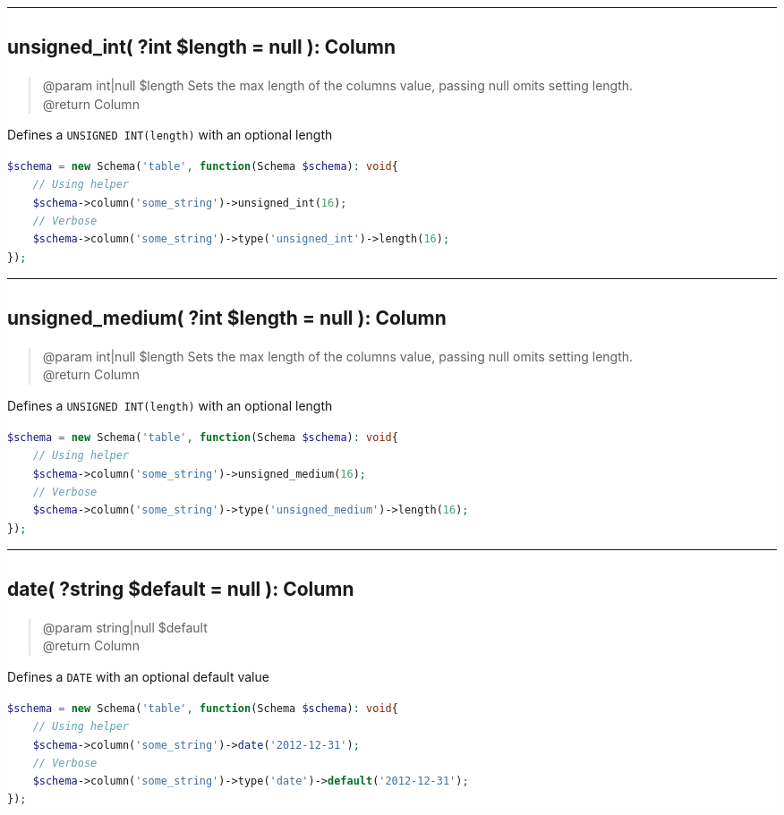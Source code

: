 ***

## unsigned_int( ?int $length = null ): Column

> @param int|null $length Sets the max length of the columns value, passing null omits setting length.  
> @return Column  

Defines a `UNSIGNED INT(length)` with an optional length

```php
$schema = new Schema('table', function(Schema $schema): void{
    // Using helper
    $schema->column('some_string')->unsigned_int(16);
    // Verbose
    $schema->column('some_string')->type('unsigned_int')->length(16);
});
```

***

## unsigned_medium( ?int $length = null ): Column

> @param int|null $length Sets the max length of the columns value, passing null omits setting length.  
> @return Column  

Defines a `UNSIGNED INT(length)` with an optional length

```php
$schema = new Schema('table', function(Schema $schema): void{
    // Using helper
    $schema->column('some_string')->unsigned_medium(16);
    // Verbose
    $schema->column('some_string')->type('unsigned_medium')->length(16);
});
```

***

## date( ?string $default = null ): Column

> @param string|null $default  
> @return Column  

Defines a `DATE` with an optional default value

```php
$schema = new Schema('table', function(Schema $schema): void{
    // Using helper
    $schema->column('some_string')->date('2012-12-31');
    // Verbose
    $schema->column('some_string')->type('date')->default('2012-12-31');
});
```
